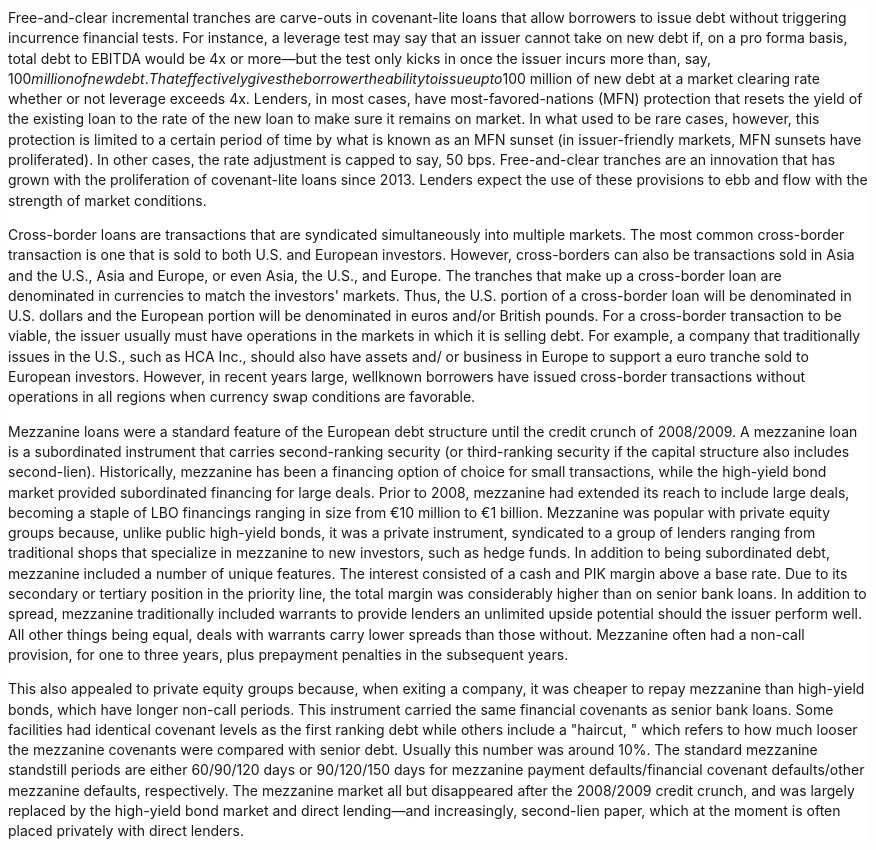 Free-and-clear incremental tranches are carve-outs in covenant-lite loans that allow borrowers to issue debt without triggering incurrence financial tests. For instance,  a leverage test may say that an issuer cannot take on new debt if,  on a pro forma basis,  total debt to EBITDA would be 4x or more—but the test only kicks in once the issuer incurs more than,  say, $100 million of new debt. That effectively gives the borrower the ability to issue up to$100 million of new debt at a market clearing rate whether or not leverage exceeds 4x. Lenders,  in most cases,  have most-favored-nations (MFN) protection that resets the yield of the existing loan to the rate of the new loan to make sure it remains on market. In what used to be rare cases,  however,  this protection is limited to a certain period of time by what is known as an MFN sunset (in issuer-friendly markets,  MFN sunsets have proliferated). In other cases,  the rate adjustment is capped to say,  50 bps. Free-and-clear tranches are an innovation that has grown with the proliferation of covenant-lite loans since 2013. Lenders expect the use of these provisions to ebb and flow with the strength of market conditions.

Cross-border loans are transactions that are syndicated simultaneously into multiple markets. The most common cross-border transaction is one that is sold to both U.S. and European investors. However,  cross-borders can also be transactions sold in Asia and the U.S.,  Asia and Europe,  or even Asia,  the U.S.,  and Europe. The tranches that make up a cross-border loan are denominated in currencies to match the investors' markets. Thus,  the U.S. portion of a cross-border loan will be denominated in U.S. dollars and the European portion will be denominated in euros and/or British pounds. For a cross-border transaction to be viable,  the issuer usually must have operations in the markets in which it is selling debt. For example,  a company that traditionally issues in the U.S.,  such as HCA Inc.,  should also have assets and/ or business in Europe to support a euro tranche sold to European investors. However,  in recent years large,  wellknown borrowers have issued cross-border transactions without operations in all regions when currency swap conditions are favorable.

Mezzanine loans were a standard feature of the European debt structure until the credit crunch of 2008/2009. A mezzanine loan is a subordinated instrument that carries second-ranking security (or third-ranking security if the capital structure also includes second-lien). Historically,  mezzanine has been a financing option of choice for small transactions,  while the high-yield bond market provided subordinated financing for large deals. Prior to 2008,  mezzanine had extended its reach to include large deals,  becoming a staple of LBO financings ranging in size from €10 million to €1 billion. Mezzanine was popular with private equity groups because,  unlike public high-yield bonds,  it was a private instrument,  syndicated to a group of lenders ranging from traditional shops that specialize in mezzanine to new investors,  such as hedge funds. In addition to being subordinated debt,  mezzanine included a number of unique features. The interest consisted of a cash and PIK margin above a base rate. Due to its secondary or tertiary position in the priority line,  the total margin was considerably higher than on senior bank loans. In addition to spread,  mezzanine traditionally included warrants to provide lenders an unlimited upside potential should the issuer perform well. All other things being equal,  deals with warrants carry lower spreads than those without. Mezzanine often had a non-call provision,  for one to three years,  plus prepayment penalties in the subsequent years.

This also appealed to private equity groups because,  when exiting a company,  it was cheaper to repay mezzanine than high-yield bonds,  which have longer non-call periods. This instrument carried the same financial covenants as senior bank loans. Some facilities had identical covenant levels as the first ranking debt while others include a "haircut, " which refers to how much looser the mezzanine covenants were compared with senior debt. Usually this number was around 10%. The standard mezzanine standstill periods are either 60/90/120 days or 90/120/150 days for mezzanine payment defaults/financial covenant defaults/other mezzanine defaults,  respectively. The mezzanine market all but disappeared after the 2008/2009 credit crunch,  and was largely replaced by the high-yield bond market and direct lending—and increasingly,  second-lien paper,  which at the moment is often placed privately with direct lenders.
